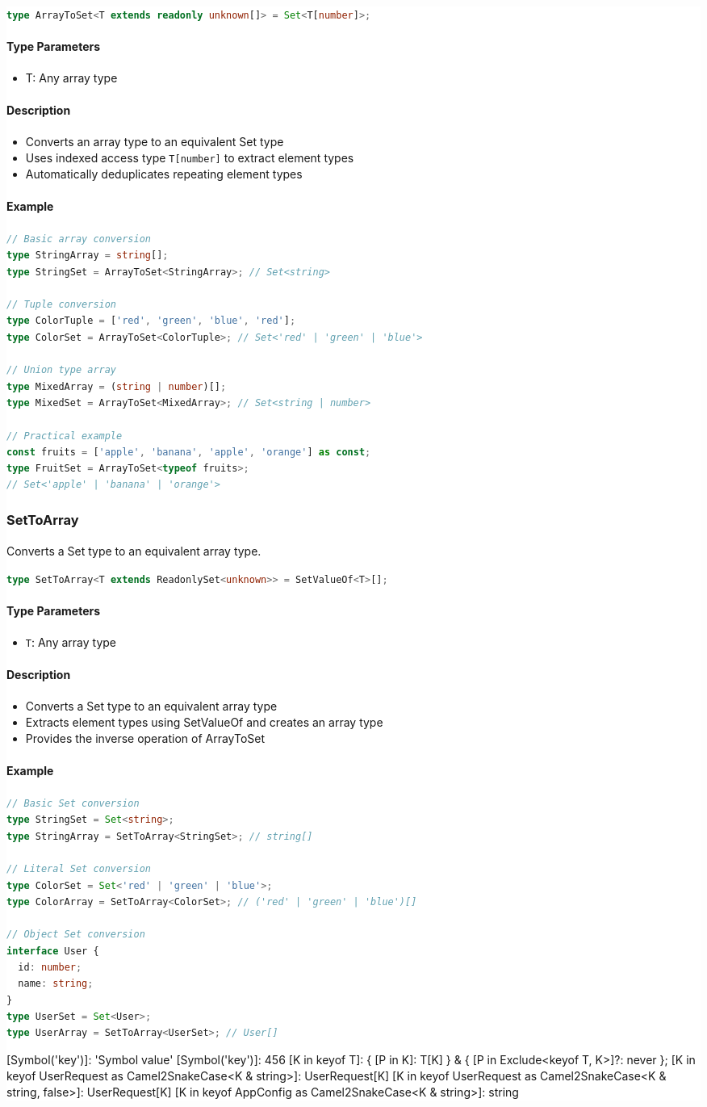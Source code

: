 ```typescript
type ArrayToSet<T extends readonly unknown[]> = Set<T[number]>;
```

#### Type Parameters
- T: Any array type

#### Description
- Converts an array type to an equivalent Set type
- Uses indexed access type `T[number]` to extract element types
- Automatically deduplicates repeating element types

#### Example
```typescript
// Basic array conversion
type StringArray = string[];
type StringSet = ArrayToSet<StringArray>; // Set<string>

// Tuple conversion
type ColorTuple = ['red', 'green', 'blue', 'red'];
type ColorSet = ArrayToSet<ColorTuple>; // Set<'red' | 'green' | 'blue'>

// Union type array
type MixedArray = (string | number)[];
type MixedSet = ArrayToSet<MixedArray>; // Set<string | number>

// Practical example
const fruits = ['apple', 'banana', 'apple', 'orange'] as const;
type FruitSet = ArrayToSet<typeof fruits>;
// Set<'apple' | 'banana' | 'orange'>
```

### SetToArray<T>
Converts a Set type to an equivalent array type.

```typescript
type SetToArray<T extends ReadonlySet<unknown>> = SetValueOf<T>[];
```

#### Type Parameters
- `T`: Any array type

#### Description
- Converts a Set type to an equivalent array type
- Extracts element types using SetValueOf and creates an array type
- Provides the inverse operation of ArrayToSet

#### Example
```typescript
// Basic Set conversion
type StringSet = Set<string>;
type StringArray = SetToArray<StringSet>; // string[]

// Literal Set conversion
type ColorSet = Set<'red' | 'green' | 'blue'>;
type ColorArray = SetToArray<ColorSet>; // ('red' | 'green' | 'blue')[]

// Object Set conversion
interface User {
  id: number;
  name: string;
}
type UserSet = Set<User>;
type UserArray = SetToArray<UserSet>; // User[]

```

  [Symbol('key')]: 'Symbol value'
  [Symbol('key')]: 456
  [K in keyof T]: { [P in K]: T[K] } & { [P in Exclude<keyof T, K>]?: never };
  [K in keyof UserRequest as Camel2SnakeCase<K & string>]: UserRequest[K]
  [K in keyof UserRequest as Camel2SnakeCase<K & string, false>]: UserRequest[K]
  [K in keyof AppConfig as Camel2SnakeCase<K & string>]: string